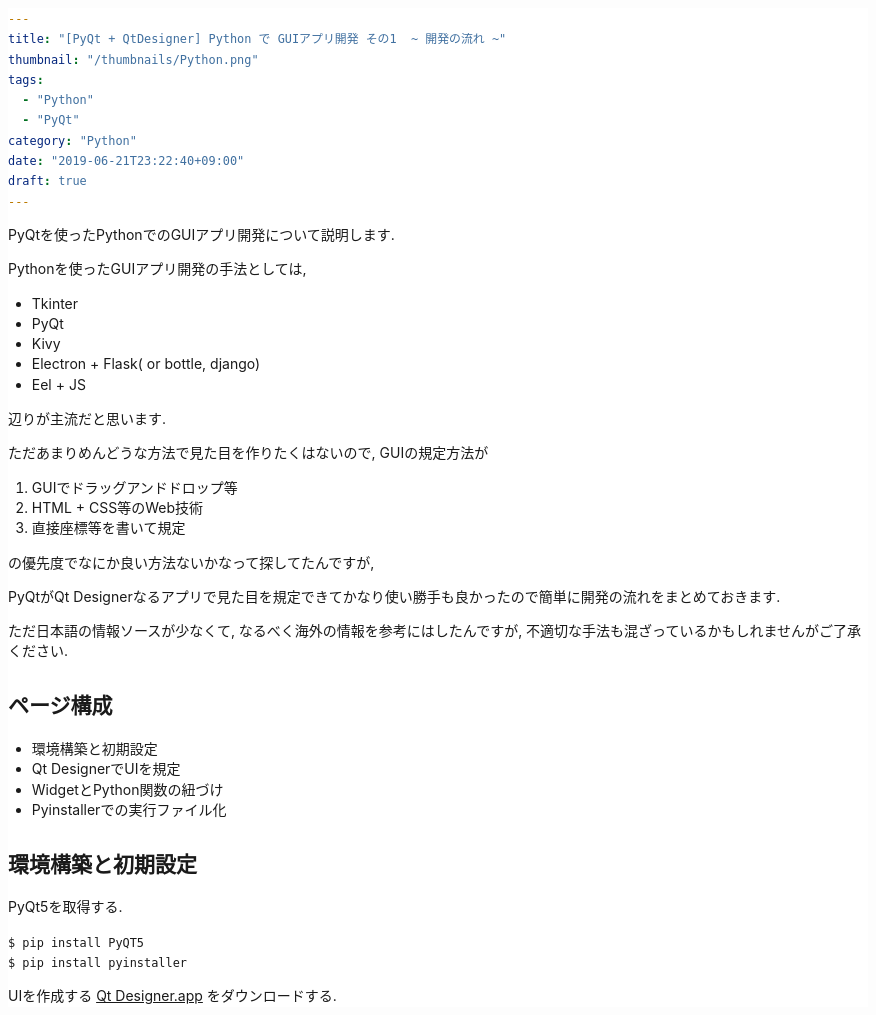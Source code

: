 ```yaml
---
title: "[PyQt + QtDesigner] Python で GUIアプリ開発 その1  ~ 開発の流れ ~"
thumbnail: "/thumbnails/Python.png"
tags:
  - "Python"
  - "PyQt"
category: "Python"
date: "2019-06-21T23:22:40+09:00"
draft: true
---
```


PyQtを使ったPythonでのGUIアプリ開発について説明します.

Pythonを使ったGUIアプリ開発の手法としては,

- Tkinter
- PyQt
- Kivy
- Electron + Flask( or bottle, django)
- Eel + JS

辺りが主流だと思います.

ただあまりめんどうな方法で見た目を作りたくはないので, GUIの規定方法が

1. GUIでドラッグアンドドロップ等
2. HTML + CSS等のWeb技術
3. 直接座標等を書いて規定

の優先度でなにか良い方法ないかなって探してたんですが,

PyQtがQt Designerなるアプリで見た目を規定できてかなり使い勝手も良かったので簡単に開発の流れをまとめておきます.

ただ日本語の情報ソースが少なくて, なるべく海外の情報を参考にはしたんですが, 不適切な手法も混ざっているかもしれませんがご了承ください.

## ページ構成

- 環境構築と初期設定
- Qt DesignerでUIを規定
- WidgetとPython関数の紐づけ
- Pyinstallerでの実行ファイル化

## 環境構築と初期設定

PyQt5を取得する.

``` bash
$ pip install PyQT5
$ pip install pyinstaller
```

UIを作成する
[Qt Designer.app](https://build-system.fman.io/qt-designer-download)
をダウンロードする.
